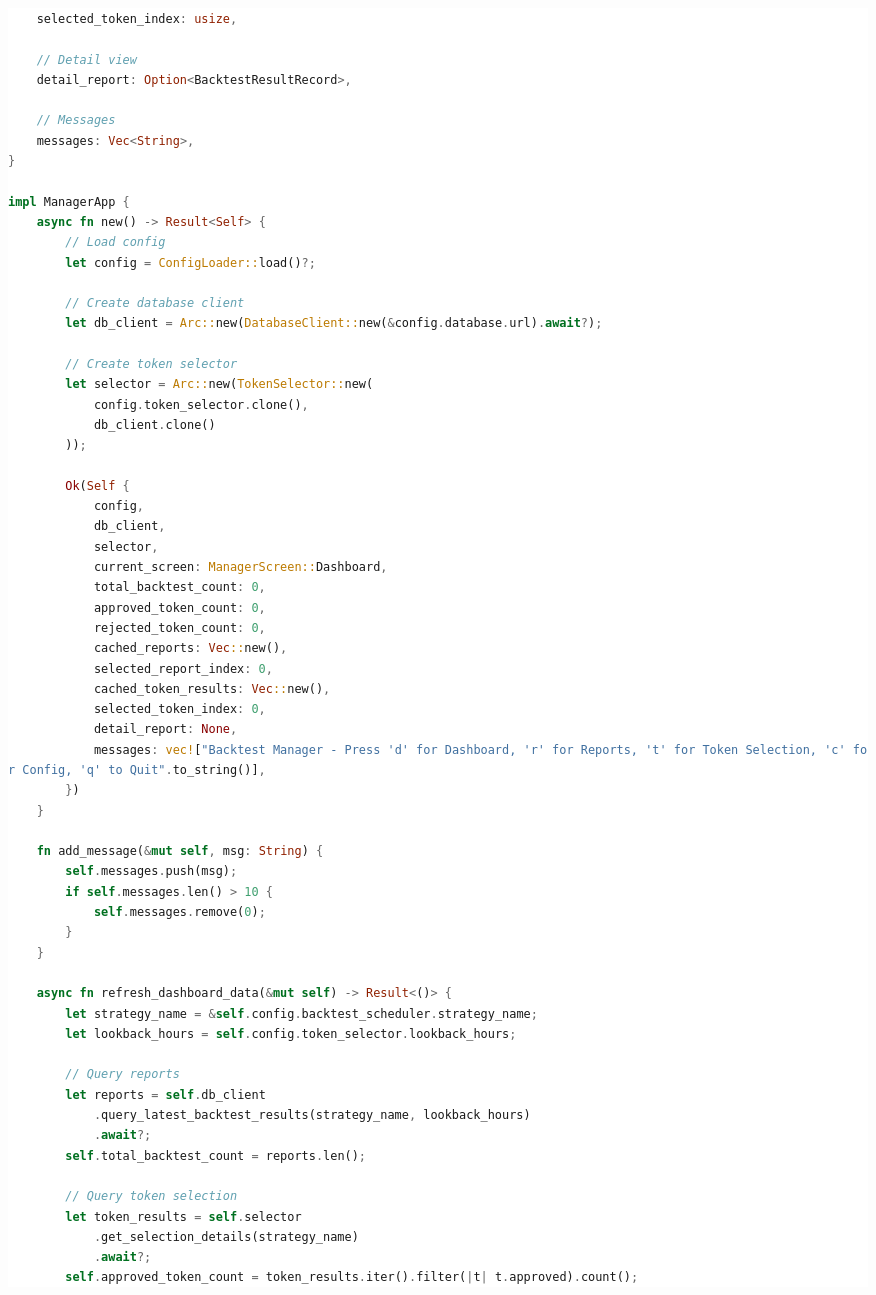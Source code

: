 ```rust
    selected_token_index: usize,

    // Detail view
    detail_report: Option<BacktestResultRecord>,

    // Messages
    messages: Vec<String>,
}

impl ManagerApp {
    async fn new() -> Result<Self> {
        // Load config
        let config = ConfigLoader::load()?;

        // Create database client
        let db_client = Arc::new(DatabaseClient::new(&config.database.url).await?);

        // Create token selector
        let selector = Arc::new(TokenSelector::new(
            config.token_selector.clone(),
            db_client.clone()
        ));

        Ok(Self {
            config,
            db_client,
            selector,
            current_screen: ManagerScreen::Dashboard,
            total_backtest_count: 0,
            approved_token_count: 0,
            rejected_token_count: 0,
            cached_reports: Vec::new(),
            selected_report_index: 0,
            cached_token_results: Vec::new(),
            selected_token_index: 0,
            detail_report: None,
            messages: vec!["Backtest Manager - Press 'd' for Dashboard, 'r' for Reports, 't' for Token Selection, 'c' for Config, 'q' to Quit".to_string()],
        })
    }

    fn add_message(&mut self, msg: String) {
        self.messages.push(msg);
        if self.messages.len() > 10 {
            self.messages.remove(0);
        }
    }

    async fn refresh_dashboard_data(&mut self) -> Result<()> {
        let strategy_name = &self.config.backtest_scheduler.strategy_name;
        let lookback_hours = self.config.token_selector.lookback_hours;

        // Query reports
        let reports = self.db_client
            .query_latest_backtest_results(strategy_name, lookback_hours)
            .await?;
        self.total_backtest_count = reports.len();

        // Query token selection
        let token_results = self.selector
            .get_selection_details(strategy_name)
            .await?;
        self.approved_token_count = token_results.iter().filter(|t| t.approved).count();
```